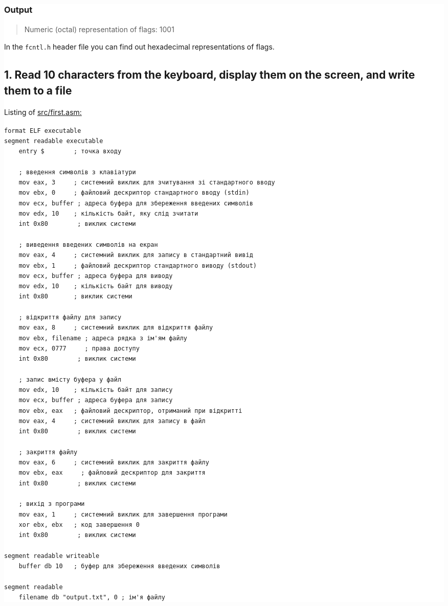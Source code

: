 ### Output
> Numeric (octal) representation of flags: 1001

In the `fcntl.h` header file you can find out hexadecimal representations of flags.

## 1. Read 10 characters from the keyboard, display them on the screen, and write them to a file

Listing of [src/first.asm:](./src/first.asm)

```assembly
format ELF executable
segment readable executable
    entry $        ; точка входу

    ; введення символів з клавіатури
    mov eax, 3     ; системний виклик для зчитування зі стандартного вводу
    mov ebx, 0     ; файловий дескриптор стандартного вводу (stdin)
    mov ecx, buffer ; адреса буфера для збереження введених символів
    mov edx, 10    ; кількість байт, яку слід зчитати
    int 0x80        ; виклик системи

    ; виведення введених символів на екран
    mov eax, 4     ; системний виклик для запису в стандартний вивід
    mov ebx, 1     ; файловий дескриптор стандартного виводу (stdout)
    mov ecx, buffer ; адреса буфера для виводу
    mov edx, 10    ; кількість байт для виводу
    int 0x80       ; виклик системи

    ; відкриття файлу для запису
    mov eax, 8     ; системний виклик для відкриття файлу
    mov ebx, filename ; адреса рядка з ім'ям файлу
    mov ecx, 0777     ; права доступу
    int 0x80        ; виклик системи

    ; запис вмісту буфера у файл
    mov edx, 10    ; кількість байт для запису
    mov ecx, buffer ; адреса буфера для запису
    mov ebx, eax   ; файловий дескриптор, отриманий при відкритті
    mov eax, 4     ; системний виклик для запису в файл
    int 0x80        ; виклик системи

    ; закриття файлу
    mov eax, 6     ; системний виклик для закриття файлу
    mov ebx, eax     ; файловий дескриптор для закриття
    int 0x80        ; виклик системи

    ; вихід з програми
    mov eax, 1     ; системний виклик для завершення програми
    xor ebx, ebx   ; код завершення 0
    int 0x80        ; виклик системи

segment readable writeable
    buffer db 10   ; буфер для збереження введених символів

segment readable
    filename db "output.txt", 0 ; ім'я файлу
```
